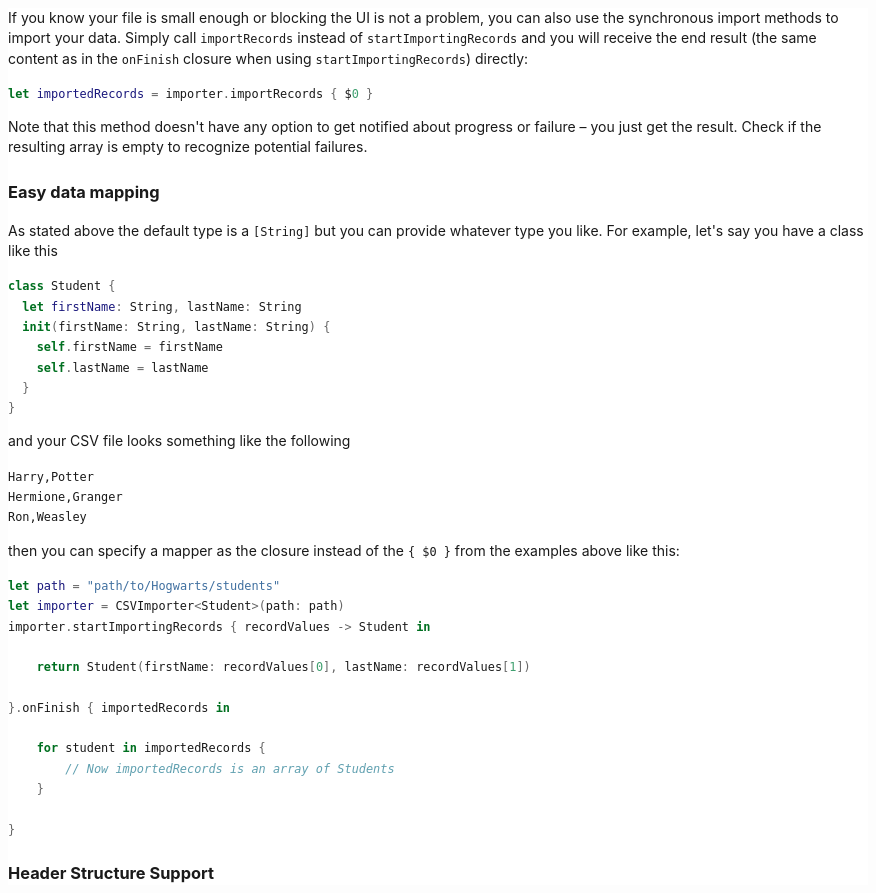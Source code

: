 If you know your file is small enough or blocking the UI is not a problem, you can also use the synchronous import methods to import your data. Simply call `importRecords` instead of `startImportingRecords` and you will receive the end result (the same content as in the `onFinish` closure when using `startImportingRecords`) directly:

``` Swift
let importedRecords = importer.importRecords { $0 }
```

Note that this method doesn't have any option to get notified about progress or failure – you just get the result. Check if the resulting array is empty to recognize potential failures.

### Easy data mapping

As stated above the default type is a `[String]` but you can provide whatever type you like. For example, let's say you have a class like this

``` Swift
class Student {
  let firstName: String, lastName: String
  init(firstName: String, lastName: String) {
    self.firstName = firstName
    self.lastName = lastName
  }
}
```

and your CSV file looks something like the following

``` CSV
Harry,Potter
Hermione,Granger
Ron,Weasley
```

then you can specify a mapper as the closure instead of the `{ $0 }` from the examples above like this:

``` Swift
let path = "path/to/Hogwarts/students"
let importer = CSVImporter<Student>(path: path)
importer.startImportingRecords { recordValues -> Student in

    return Student(firstName: recordValues[0], lastName: recordValues[1])

}.onFinish { importedRecords in

    for student in importedRecords {
        // Now importedRecords is an array of Students
    }

}
```

### Header Structure Support
